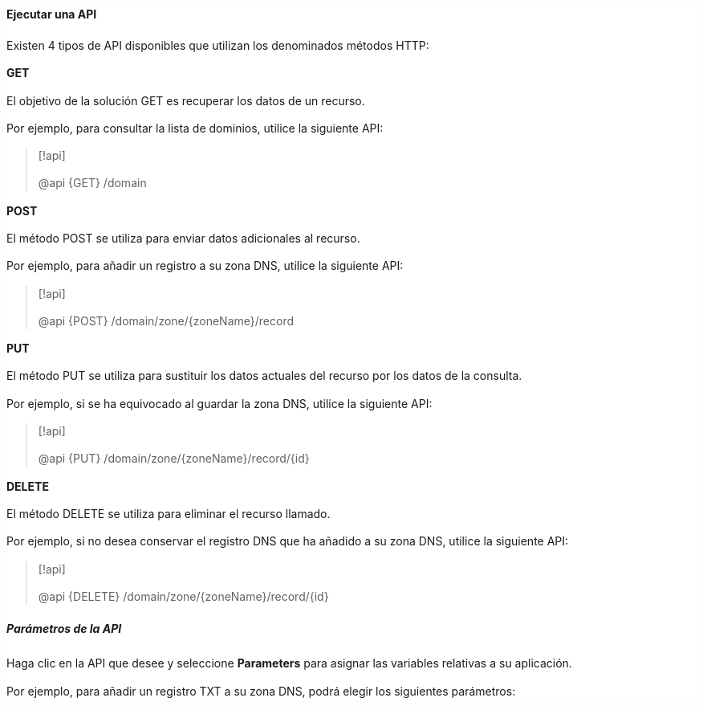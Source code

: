 #### Ejecutar una API

Existen 4 tipos de API disponibles que utilizan los denominados métodos HTTP: 

**GET** 

El objetivo de la solución GET es recuperar los datos de un recurso.

Por ejemplo, para consultar la lista de dominios, utilice la siguiente API:
 
> [!api]
>
> @api {GET} /domain
>

**POST**

El método POST se utiliza para enviar datos adicionales al recurso. 

Por ejemplo, para añadir un registro a su zona DNS, utilice la siguiente API:

> [!api]
>
> @api {POST} /domain/zone/{zoneName}/record
>

**PUT**

El método PUT se utiliza para sustituir los datos actuales del recurso por los datos de la consulta.

Por ejemplo, si se ha equivocado al guardar la zona DNS, utilice la siguiente API:

> [!api]
>
> @api {PUT} /domain/zone/{zoneName}/record/{id}
>

**DELETE**

El método DELETE se utiliza para eliminar el recurso llamado.

Por ejemplo, si no desea conservar el registro DNS que ha añadido a su zona DNS, utilice la siguiente API:

> [!api]
>
> @api {DELETE} /domain/zone/{zoneName}/record/{id}
>

##### Parámetros de la API

Haga clic en la API que desee y seleccione **Parameters** para asignar las variables relativas a su aplicación.

Por ejemplo, para añadir un registro TXT a su zona DNS, podrá elegir los siguientes parámetros:
